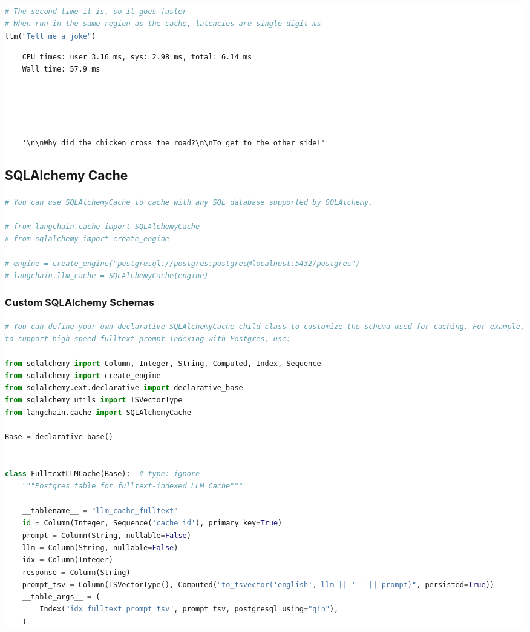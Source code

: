 </CodeOutputBlock>


```python
# The second time it is, so it goes faster
# When run in the same region as the cache, latencies are single digit ms
llm("Tell me a joke")
```

<CodeOutputBlock lang="python">

```
    CPU times: user 3.16 ms, sys: 2.98 ms, total: 6.14 ms
    Wall time: 57.9 ms





    '\n\nWhy did the chicken cross the road?\n\nTo get to the other side!'
```

</CodeOutputBlock>

## SQLAlchemy Cache


```python
# You can use SQLAlchemyCache to cache with any SQL database supported by SQLAlchemy.

# from langchain.cache import SQLAlchemyCache
# from sqlalchemy import create_engine

# engine = create_engine("postgresql://postgres:postgres@localhost:5432/postgres")
# langchain.llm_cache = SQLAlchemyCache(engine)
```

### Custom SQLAlchemy Schemas


```python
# You can define your own declarative SQLAlchemyCache child class to customize the schema used for caching. For example, to support high-speed fulltext prompt indexing with Postgres, use:

from sqlalchemy import Column, Integer, String, Computed, Index, Sequence
from sqlalchemy import create_engine
from sqlalchemy.ext.declarative import declarative_base
from sqlalchemy_utils import TSVectorType
from langchain.cache import SQLAlchemyCache

Base = declarative_base()


class FulltextLLMCache(Base):  # type: ignore
    """Postgres table for fulltext-indexed LLM Cache"""

    __tablename__ = "llm_cache_fulltext"
    id = Column(Integer, Sequence('cache_id'), primary_key=True)
    prompt = Column(String, nullable=False)
    llm = Column(String, nullable=False)
    idx = Column(Integer)
    response = Column(String)
    prompt_tsv = Column(TSVectorType(), Computed("to_tsvector('english', llm || ' ' || prompt)", persisted=True))
    __table_args__ = (
        Index("idx_fulltext_prompt_tsv", prompt_tsv, postgresql_using="gin"),
    )

```